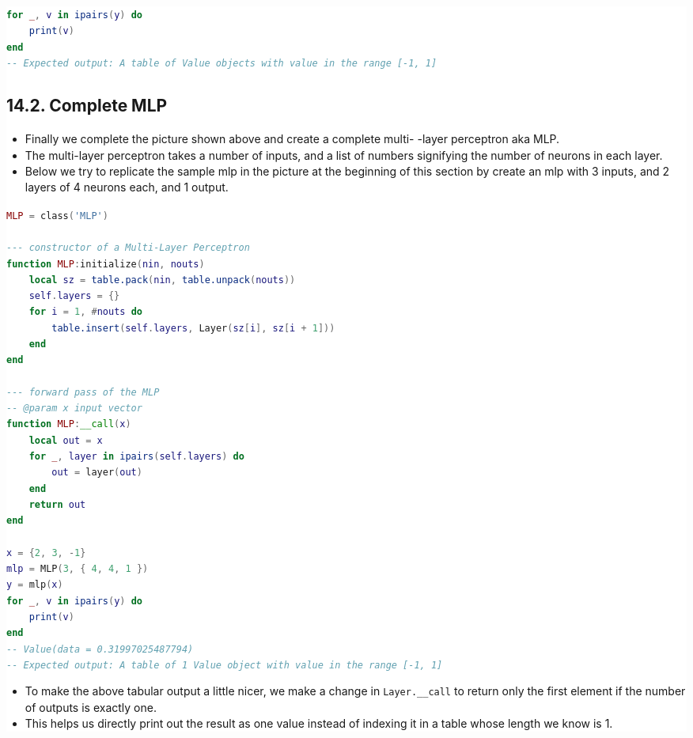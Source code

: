 ```lua
for _, v in ipairs(y) do
    print(v)
end
-- Expected output: A table of Value objects with value in the range [-1, 1]

```

## 14.2. Complete MLP

* Finally we complete the picture shown above and create a complete multi-
  -layer perceptron aka MLP.
* The multi-layer perceptron takes a number of inputs, and a list of numbers
  signifying the number of neurons in each layer.
* Below we try to replicate the sample mlp in the picture at the beginning of
  this section by create an mlp with 3 inputs, and 2 layers of 4 neurons each,
  and 1 output.

```lua
MLP = class('MLP')

--- constructor of a Multi-Layer Perceptron
function MLP:initialize(nin, nouts)
    local sz = table.pack(nin, table.unpack(nouts))
    self.layers = {}
    for i = 1, #nouts do
        table.insert(self.layers, Layer(sz[i], sz[i + 1]))
    end
end

--- forward pass of the MLP
-- @param x input vector
function MLP:__call(x)
    local out = x
    for _, layer in ipairs(self.layers) do
        out = layer(out)
    end
    return out
end

x = {2, 3, -1}
mlp = MLP(3, { 4, 4, 1 })
y = mlp(x)
for _, v in ipairs(y) do
    print(v)
end
-- Value(data = 0.31997025487794)
-- Expected output: A table of 1 Value object with value in the range [-1, 1]
```

* To make the above tabular output a little nicer, we make a change in
  `Layer.__call` to return only the first element if the number of outputs is
  exactly one.
* This helps us directly print out the result as one value instead of indexing
  it in a table whose length we know is 1.


[1]: https://www.youtube.com/watch?v=VMj-3S1tku0
[2]: https://lua.org/about.html
[3]: https://tylerneylon.com/a/learn-lua/
[4]: https://github.com/karpathy/micrograd.git
[5]: https://pytorch.org/docs/stable/index.html
[6]: https://en.wikipedia.org/wiki/Differentiation_rules
[7]: https://en.wikipedia.org/wiki/Derivative#As_a_limit
[8]: https://github.com/kikito/middleclass
[9]: https://www.lua.org/pil/11.5.html
[10]: https://en.wikipedia.org/wiki/Chain_rule#Intuitive_explanation
[11]: https://cs231n.github.io/neural-networks-1/#bio
[12]: https://en.wikipedia.org/wiki/Chain_rule#Multivariable_case
[13]: https://en.wikipedia.org/wiki/Hyperbolic_functions#Exponential_definitions
[14]: https://github.com/karpathy/micrograd/blob/c911406e5ace8742e5841a7e0df113ecb5d54685/test/test_engine.py
[15]: https://pytorch.org/tutorials/beginner/examples_autograd/two_layer_net_custom_function.html
[16]: https://karpathy.ai/zero-to-hero.html